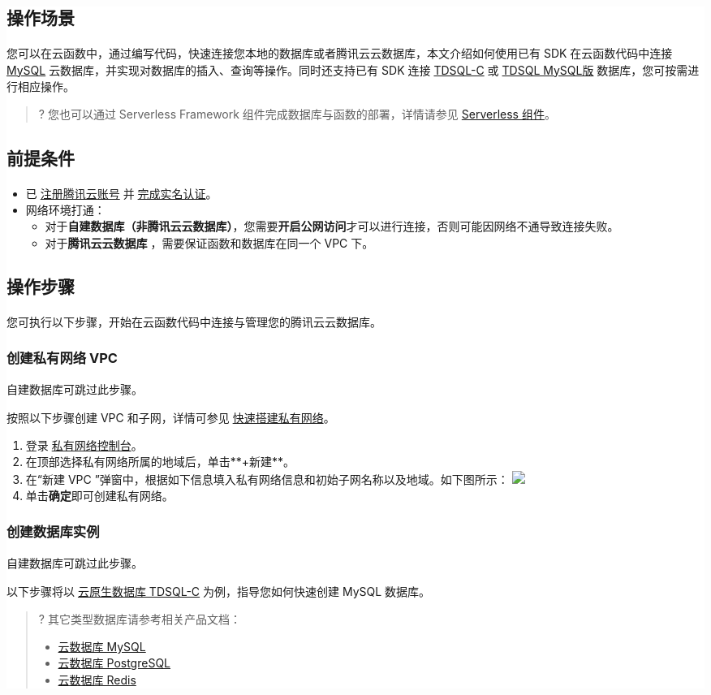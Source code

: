 ## 操作场景

您可以在云函数中，通过编写代码，快速连接您本地的数据库或者腾讯云云数据库，本文介绍如何使用已有 SDK 在云函数代码中连接 [MySQL](https://cloud.tencent.com/document/product/236/5147) 云数据库，并实现对数据库的插入、查询等操作。同时还支持已有 SDK 连接 [TDSQL-C](https://cloud.tencent.com/document/product/1003/30488) 或 [TDSQL MySQL版](https://cloud.tencent.com/document/product/557/7700) 数据库，您可按需进行相应操作。

>? 您也可以通过 Serverless Framework 组件完成数据库与函数的部署，详情请参见 [Serverless 组件](https://cloud.tencent.com/document/product/1154/44798)。


## 前提条件

- 已 [注册腾讯云账号](https://cloud.tencent.com/register?s_url=https%3A%2F%2Fcloud.tencent.com%2F) 并 [完成实名认证](https://console.cloud.tencent.com/developer/auth)。
- 网络环境打通：
   - 对于**自建数据库（非腾讯云云数据库）**，您需要**开启公网访问**才可以进行连接，否则可能因网络不通导致连接失败。
   - 对于**腾讯云云数据库** ，需要保证函数和数据库在同一个 VPC 下。


## 操作步骤

您可执行以下步骤，开始在云函数代码中连接与管理您的腾讯云云数据库。

### 创建私有网络 VPC[](id:createVPC) 


<dx-alert infotype="explain" title="">
自建数据库可跳过此步骤。
</dx-alert>



按照以下步骤创建 VPC 和子网，详情可参见 [快速搭建私有网络](https://cloud.tencent.com/document/product/215/30716)。

1. 登录 [私有网络控制台](https://console.cloud.tencent.com/vpc)。
2. 在顶部选择私有网络所属的地域后，单击**+新建**。
3. 在“新建 VPC ”弹窗中，根据如下信息填入私有网络信息和初始子网名称以及地域。如下图所示： 
![](https://main.qcloudimg.com/raw/a3ba72fb8206ec4eb00ceb1cc71afb30.jpg)
4. 单击**确定**即可创建私有网络。


### 创建数据库实例

<dx-alert infotype="explain" title="">
自建数据库可跳过此步骤。
</dx-alert>

以下步骤将以 [云原生数据库 TDSQL-C](https://cloud.tencent.com/document/product/1003/30505) 为例，指导您如何快速创建 MySQL 数据库。

>? 其它类型数据库请参考相关产品文档：
>- [云数据库 MySQL](https://cloud.tencent.com/document/product/236/46433)
>- [云数据库 PostgreSQL](https://cloud.tencent.com/document/product/409/56961) 
>- [云数据库 Redis](https://cloud.tencent.com/document/product/239/30871)
